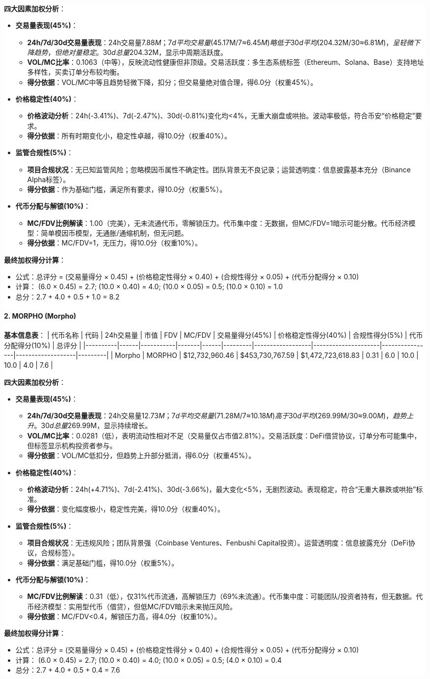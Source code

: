 **四大因素加权分析**：
- **交易量表现(45%)**：
  - **24h/7d/30d交易量表现**：24h交易量$7.88M；7d平均交易量($45.17M/7≈$6.45M)略低于30d平均($204.32M/30≈$6.81M)，呈轻微下降趋势，但绝对量稳定。30d总量$204.32M，显示中周期活跃度。
  - **VOL/MC比率**：0.1063（中等），反映流动性健康但非顶级。交易活跃度：多生态系统标签（Ethereum、Solana、Base）支持地址多样性，买卖订单分布较均衡。
  - **得分依据**：VOL/MC中等且趋势轻微下降，扣分；但交易量绝对值合理，得6.0分（权重45%）。

- **价格稳定性(40%)**：
  - **价格波动分析**：24h(-3.41%)、7d(-2.47%)、30d(-0.81%)变化均<4%，无重大崩盘或哄抬。波动率极低，符合币安“价格稳定”要求。
  - **得分依据**：所有时期变化小，稳定性卓越，得10.0分（权重40%）。

- **监管合规性(5%)**：
  - **项目合规状况**：无已知监管风险；忽略模因币属性不确定性。团队背景无不良记录；运营透明度：信息披露基本充分（Binance Alpha标签）。
  - **得分依据**：作为基础门槛，满足所有要求，得10.0分（权重5%）。

- **代币分配与解锁(10%)**：
  - **MC/FDV比例解读**：1.00（完美），无未流通代币，零解锁压力。代币集中度：无数据，但MC/FDV=1暗示可能分散。代币经济模型：简单模因币模型，无通胀/通缩机制，但无问题。
  - **得分依据**：MC/FDV=1，无压力，得10.0分（权重10%）。

**最终加权得分计算**：
- 公式：总评分 = (交易量得分 × 0.45) + (价格稳定性得分 × 0.40) + (合规性得分 × 0.05) + (代币分配得分 × 0.10)
- 计算： (6.0 × 0.45) = 2.7; (10.0 × 0.40) = 4.0; (10.0 × 0.05) = 0.5; (10.0 × 0.10) = 1.0
- 总分：2.7 + 4.0 + 0.5 + 1.0 = 8.2

#### 2. MORPHO (Morpho)
**基本信息表**：
| 代币名称 | 代码 | 24h交易量 | 市值 | FDV | MC/FDV | 交易量得分(45%) | 价格稳定性得分(40%) | 合规性得分(5%) | 代币分配得分(10%) | 总评分 |
|----------|------|-----------|-------|------|---------|------------------|---------------------|----------------|-------------------|---------|
| Morpho | MORPHO | $12,732,960.46 | $453,730,767.59 | $1,472,723,618.83 | 0.31 | 6.0 | 10.0 | 10.0 | 4.0 | 7.6 |

**四大因素加权分析**：
- **交易量表现(45%)**：
  - **24h/7d/30d交易量表现**：24h交易量$12.73M；7d平均交易量($71.28M/7≈$10.18M)高于30d平均($269.99M/30≈$9.00M)，趋势上升。30d总量$269.99M，显示持续增长。
  - **VOL/MC比率**：0.0281（低），表明流动性相对不足（交易量仅占市值2.81%）。交易活跃度：DeFi借贷协议，订单分布可能集中，但标签显示机构投资者参与。
  - **得分依据**：VOL/MC低扣分，但趋势上升部分抵消，得6.0分（权重45%）。

- **价格稳定性(40%)**：
  - **价格波动分析**：24h(+4.71%)、7d(-2.41%)、30d(-3.66%)，最大变化<5%，无剧烈波动。表现稳定，符合“无重大暴跌或哄抬”标准。
  - **得分依据**：变化幅度极小，稳定性完美，得10.0分（权重40%）。

- **监管合规性(5%)**：
  - **项目合规状况**：无违规风险；团队背景强（Coinbase Ventures、Fenbushi Capital投资）。运营透明度：信息披露充分（DeFi协议，合规标签）。
  - **得分依据**：满足基础门槛，得10.0分（权重5%）。

- **代币分配与解锁(10%)**：
  - **MC/FDV比例解读**：0.31（低），仅31%代币流通，高解锁压力（69%未流通）。代币集中度：可能团队/投资者持有，但无数据。代币经济模型：实用型代币（借贷），但低MC/FDV暗示未来抛压风险。
  - **得分依据**：MC/FDV<0.4，解锁压力高，得4.0分（权重10%）。

**最终加权得分计算**：
- 公式：总评分 = (交易量得分 × 0.45) + (价格稳定性得分 × 0.40) + (合规性得分 × 0.05) + (代币分配得分 × 0.10)
- 计算： (6.0 × 0.45) = 2.7; (10.0 × 0.40) = 4.0; (10.0 × 0.05) = 0.5; (4.0 × 0.10) = 0.4
- 总分：2.7 + 4.0 + 0.5 + 0.4 = 7.6
